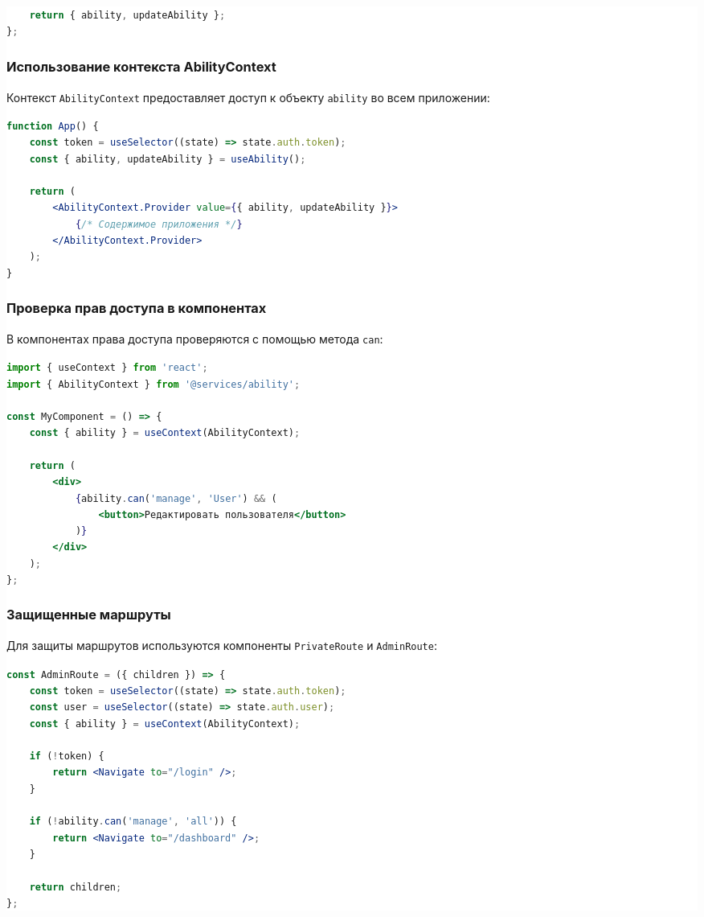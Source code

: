 ```jsx
    return { ability, updateAbility };
};
```

### Использование контекста AbilityContext

Контекст `AbilityContext` предоставляет доступ к объекту `ability` во всем приложении:

```jsx
function App() {
    const token = useSelector((state) => state.auth.token);
    const { ability, updateAbility } = useAbility();

    return (
        <AbilityContext.Provider value={{ ability, updateAbility }}>
            {/* Содержимое приложения */}
        </AbilityContext.Provider>
    );
}
```

### Проверка прав доступа в компонентах

В компонентах права доступа проверяются с помощью метода `can`:

```jsx
import { useContext } from 'react';
import { AbilityContext } from '@services/ability';

const MyComponent = () => {
    const { ability } = useContext(AbilityContext);
    
    return (
        <div>
            {ability.can('manage', 'User') && (
                <button>Редактировать пользователя</button>
            )}
        </div>
    );
};
```

### Защищенные маршруты

Для защиты маршрутов используются компоненты `PrivateRoute` и `AdminRoute`:

```jsx
const AdminRoute = ({ children }) => {
    const token = useSelector((state) => state.auth.token);
    const user = useSelector((state) => state.auth.user);
    const { ability } = useContext(AbilityContext);
    
    if (!token) {
        return <Navigate to="/login" />;
    }
    
    if (!ability.can('manage', 'all')) {
        return <Navigate to="/dashboard" />;
    }
    
    return children;
};
```
